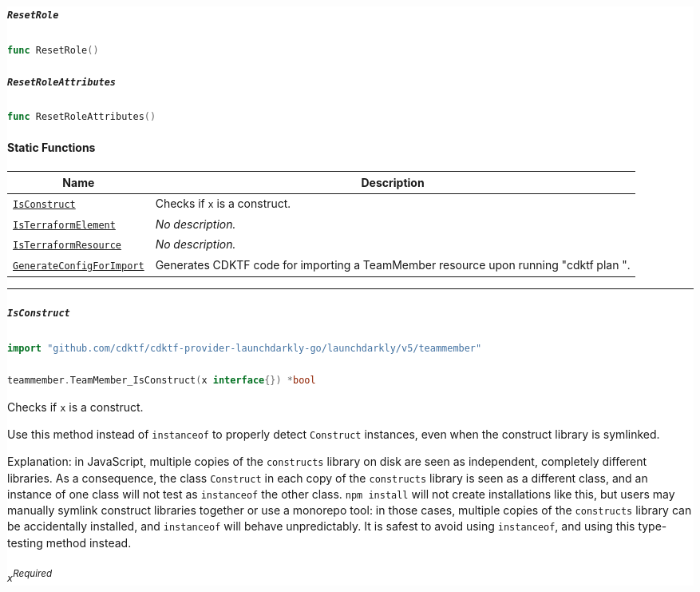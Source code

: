 ##### `ResetRole` <a name="ResetRole" id="@cdktf/provider-launchdarkly.teamMember.TeamMember.resetRole"></a>

```go
func ResetRole()
```

##### `ResetRoleAttributes` <a name="ResetRoleAttributes" id="@cdktf/provider-launchdarkly.teamMember.TeamMember.resetRoleAttributes"></a>

```go
func ResetRoleAttributes()
```

#### Static Functions <a name="Static Functions" id="Static Functions"></a>

| **Name** | **Description** |
| --- | --- |
| <code><a href="#@cdktf/provider-launchdarkly.teamMember.TeamMember.isConstruct">IsConstruct</a></code> | Checks if `x` is a construct. |
| <code><a href="#@cdktf/provider-launchdarkly.teamMember.TeamMember.isTerraformElement">IsTerraformElement</a></code> | *No description.* |
| <code><a href="#@cdktf/provider-launchdarkly.teamMember.TeamMember.isTerraformResource">IsTerraformResource</a></code> | *No description.* |
| <code><a href="#@cdktf/provider-launchdarkly.teamMember.TeamMember.generateConfigForImport">GenerateConfigForImport</a></code> | Generates CDKTF code for importing a TeamMember resource upon running "cdktf plan <stack-name>". |

---

##### `IsConstruct` <a name="IsConstruct" id="@cdktf/provider-launchdarkly.teamMember.TeamMember.isConstruct"></a>

```go
import "github.com/cdktf/cdktf-provider-launchdarkly-go/launchdarkly/v5/teammember"

teammember.TeamMember_IsConstruct(x interface{}) *bool
```

Checks if `x` is a construct.

Use this method instead of `instanceof` to properly detect `Construct`
instances, even when the construct library is symlinked.

Explanation: in JavaScript, multiple copies of the `constructs` library on
disk are seen as independent, completely different libraries. As a
consequence, the class `Construct` in each copy of the `constructs` library
is seen as a different class, and an instance of one class will not test as
`instanceof` the other class. `npm install` will not create installations
like this, but users may manually symlink construct libraries together or
use a monorepo tool: in those cases, multiple copies of the `constructs`
library can be accidentally installed, and `instanceof` will behave
unpredictably. It is safest to avoid using `instanceof`, and using
this type-testing method instead.

###### `x`<sup>Required</sup> <a name="x" id="@cdktf/provider-launchdarkly.teamMember.TeamMember.isConstruct.parameter.x"></a>
